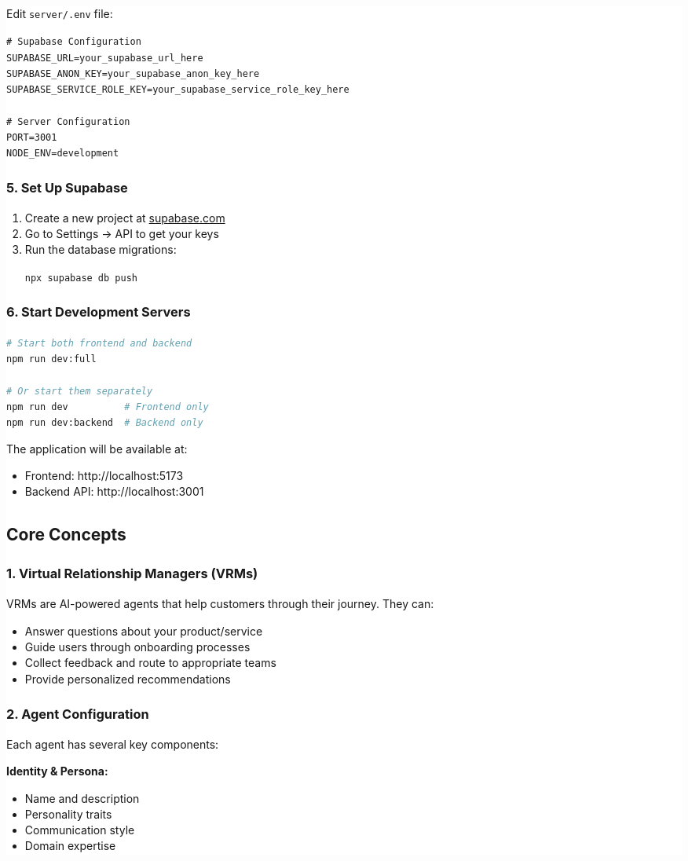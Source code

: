 Edit `server/.env` file:
```env
# Supabase Configuration
SUPABASE_URL=your_supabase_url_here
SUPABASE_ANON_KEY=your_supabase_anon_key_here
SUPABASE_SERVICE_ROLE_KEY=your_supabase_service_role_key_here

# Server Configuration
PORT=3001
NODE_ENV=development
```

### 5. Set Up Supabase

1. Create a new project at [supabase.com](https://supabase.com)
2. Go to Settings → API to get your keys
3. Run the database migrations:
   ```bash
   npx supabase db push
   ```

### 6. Start Development Servers

```bash
# Start both frontend and backend
npm run dev:full

# Or start them separately
npm run dev          # Frontend only
npm run dev:backend  # Backend only
```

The application will be available at:
- Frontend: http://localhost:5173
- Backend API: http://localhost:3001

## Core Concepts

### 1. Virtual Relationship Managers (VRMs)

VRMs are AI-powered agents that help customers through their journey. They can:
- Answer questions about your product/service
- Guide users through onboarding processes
- Collect feedback and route to appropriate teams
- Provide personalized recommendations

### 2. Agent Configuration

Each agent has several key components:

**Identity & Persona:**
- Name and description
- Personality traits
- Communication style
- Domain expertise
